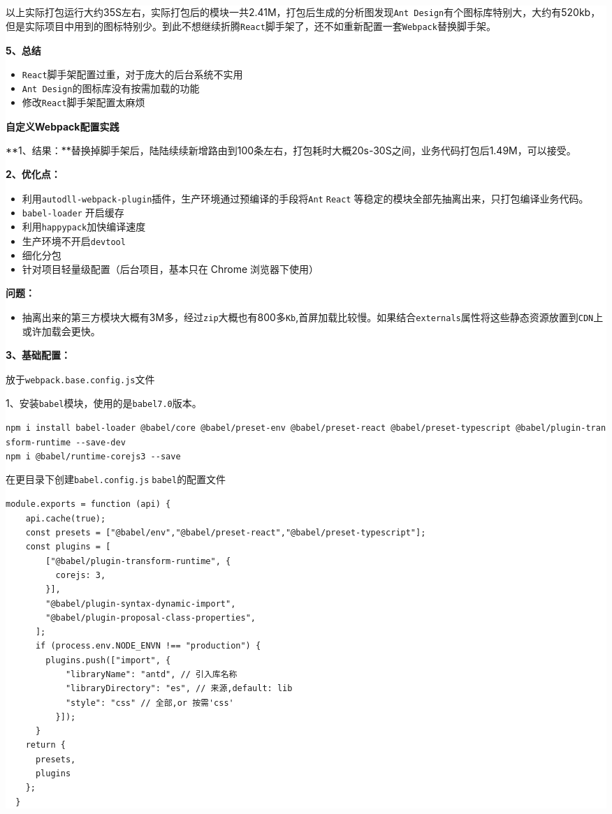 以上实际打包运行大约35S左右，实际打包后的模块一共2.41M，打包后生成的分析图发现`Ant Design`有个图标库特别大，大约有520kb，但是实际项目中用到的图标特别少。到此不想继续折腾`React`脚手架了，还不如重新配置一套`Webpack`替换脚手架。

**5、总结**

- `React`脚手架配置过重，对于庞大的后台系统不实用
- `Ant Design`的图标库没有按需加载的功能
- 修改`React`脚手架配置太麻烦

**自定义Webpack配置实践**

**1、结果：**替换掉脚手架后，陆陆续续新增路由到100条左右，打包耗时大概20s-30S之间，业务代码打包后1.49M，可以接受。

**2、优化点：**

- 利用`autodll-webpack-plugin`插件，生产环境通过预编译的手段将`Ant` `React` 等稳定的模块全部先抽离出来，只打包编译业务代码。
- `babel-loader` 开启缓存
- 利用`happypack`加快编译速度
- 生产环境不开启`devtool`
- 细化分包
- 针对项目轻量级配置（后台项目，基本只在 Chrome 浏览器下使用）

**问题：**

- 抽离出来的第三方模块大概有3M多，经过`zip`大概也有800多`Kb`,首屏加载比较慢。如果结合`externals`属性将这些静态资源放置到`CDN`上或许加载会更快。

**3、基础配置：**

放于`webpack.base.config.js`文件

1、安装`babel`模块，使用的是`babel7.0`版本。

```
npm i install babel-loader @babel/core @babel/preset-env @babel/preset-react @babel/preset-typescript @babel/plugin-transform-runtime --save-dev
npm i @babel/runtime-corejs3 --save
```

在更目录下创建`babel.config.js` `babel`的配置文件

```
module.exports = function (api) {
    api.cache(true);
    const presets = ["@babel/env","@babel/preset-react","@babel/preset-typescript"];
    const plugins = [
        ["@babel/plugin-transform-runtime", {
          corejs: 3,
        }],
        "@babel/plugin-syntax-dynamic-import",
        "@babel/plugin-proposal-class-properties",
      ];
      if (process.env.NODE_ENVN !== "production") {
        plugins.push(["import", {
            "libraryName": "antd", // 引入库名称
            "libraryDirectory": "es", // 来源,default: lib
            "style": "css" // 全部,or 按需'css'
          }]);
      }
    return {
      presets,
      plugins
    };
  }
```
